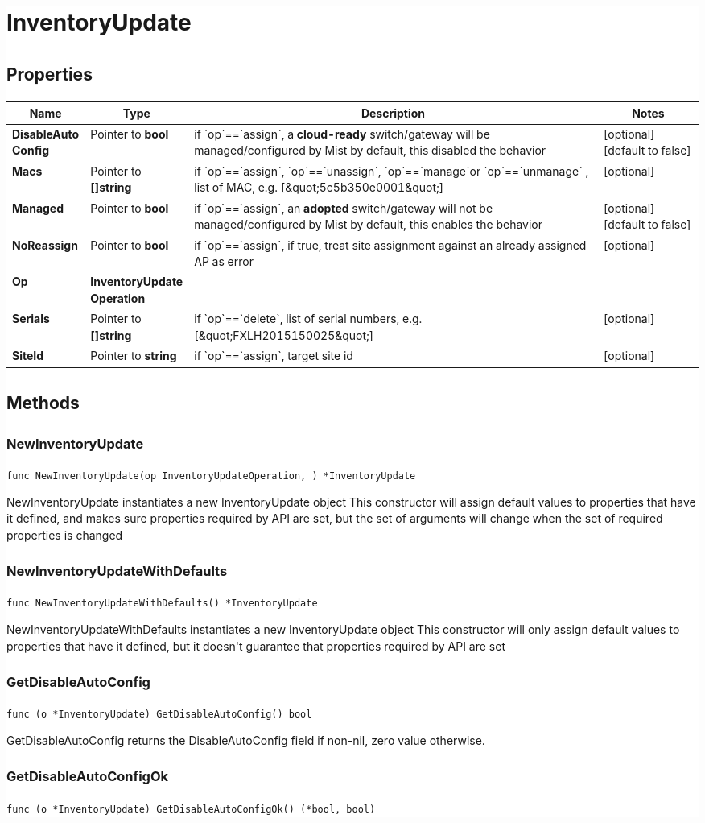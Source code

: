 # InventoryUpdate

## Properties

Name | Type | Description | Notes
------------ | ------------- | ------------- | -------------
**DisableAutoConfig** | Pointer to **bool** | if &#x60;op&#x60;&#x3D;&#x3D;&#x60;assign&#x60;, a **cloud-ready** switch/gateway will be managed/configured by Mist by default, this disabled the behavior | [optional] [default to false]
**Macs** | Pointer to **[]string** | if &#x60;op&#x60;&#x3D;&#x3D;&#x60;assign&#x60;, &#x60;op&#x60;&#x3D;&#x3D;&#x60;unassign&#x60;, &#x60;op&#x60;&#x3D;&#x3D;&#x60;manage&#x60;or &#x60;op&#x60;&#x3D;&#x3D;&#x60;unmanage&#x60; , list of MAC, e.g. [\&quot;5c5b350e0001\&quot;] | [optional] 
**Managed** | Pointer to **bool** | if &#x60;op&#x60;&#x3D;&#x3D;&#x60;assign&#x60;, an **adopted** switch/gateway will not be managed/configured by Mist by default, this enables the behavior | [optional] [default to false]
**NoReassign** | Pointer to **bool** | if &#x60;op&#x60;&#x3D;&#x3D;&#x60;assign&#x60;, if true, treat site assignment against an already assigned AP as error | [optional] 
**Op** | [**InventoryUpdateOperation**](InventoryUpdateOperation.md) |  | 
**Serials** | Pointer to **[]string** | if &#x60;op&#x60;&#x3D;&#x3D;&#x60;delete&#x60;, list of serial numbers, e.g. [\&quot;FXLH2015150025\&quot;] | [optional] 
**SiteId** | Pointer to **string** | if &#x60;op&#x60;&#x3D;&#x3D;&#x60;assign&#x60;, target site id | [optional] 

## Methods

### NewInventoryUpdate

`func NewInventoryUpdate(op InventoryUpdateOperation, ) *InventoryUpdate`

NewInventoryUpdate instantiates a new InventoryUpdate object
This constructor will assign default values to properties that have it defined,
and makes sure properties required by API are set, but the set of arguments
will change when the set of required properties is changed

### NewInventoryUpdateWithDefaults

`func NewInventoryUpdateWithDefaults() *InventoryUpdate`

NewInventoryUpdateWithDefaults instantiates a new InventoryUpdate object
This constructor will only assign default values to properties that have it defined,
but it doesn't guarantee that properties required by API are set

### GetDisableAutoConfig

`func (o *InventoryUpdate) GetDisableAutoConfig() bool`

GetDisableAutoConfig returns the DisableAutoConfig field if non-nil, zero value otherwise.

### GetDisableAutoConfigOk

`func (o *InventoryUpdate) GetDisableAutoConfigOk() (*bool, bool)`
